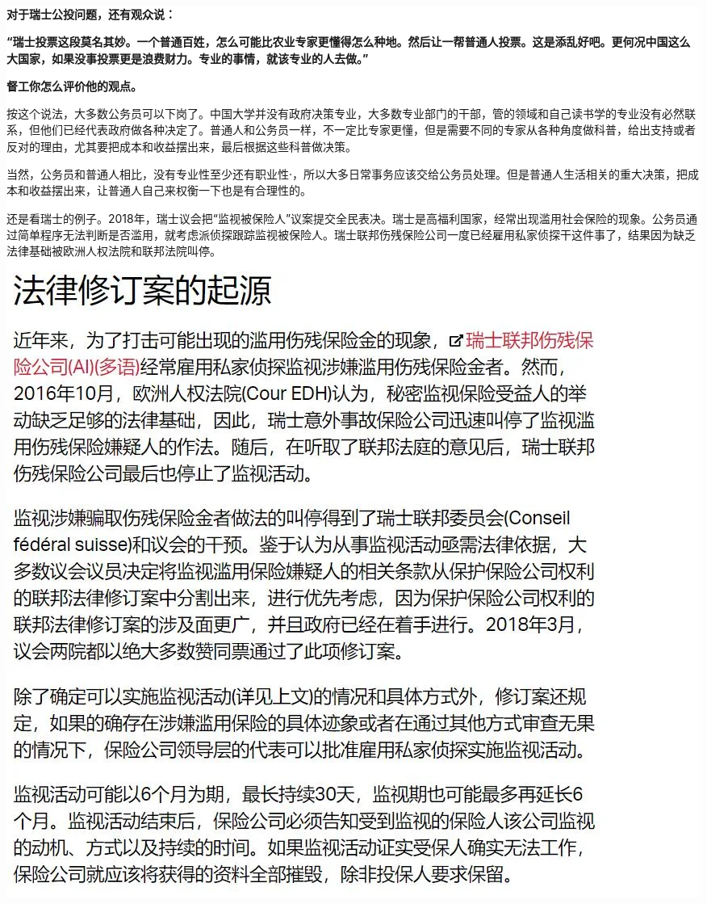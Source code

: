 **对于瑞士公投问题，还有观众说：**

**“瑞士投票这段莫名其妙。一个普通百姓，怎么可能比农业专家更懂得怎么种地。然后让一帮普通人投票。这是添乱好吧。更何况中国这么大国家，如果没事投票更是浪费财力。专业的事情，就该专业的人去做。”**

**督工你怎么评价他的观点。**

按这个说法，大多数公务员可以下岗了。中国大学并没有政府决策专业，大多数专业部门的干部，管的领域和自己读书学的专业没有必然联系，但他们已经代表政府做各种决定了。普通人和公务员一样，不一定比专家更懂，但是需要不同的专家从各种角度做科普，给出支持或者反对的理由，尤其要把成本和收益摆出来，最后根据这些科普做决策。

当然，公务员和普通人相比，没有专业性至少还有职业性·，所以大多日常事务应该交给公务员处理。但是普通人生活相关的重大决策，把成本和收益摆出来，让普通人自己来权衡一下也是有合理性的。

还是看瑞士的例子。2018年，瑞士议会把“监视被保险人”议案提交全民表决。瑞士是高福利国家，经常出现滥用社会保险的现象。公务员通过简单程序无法判断是否滥用，就考虑派侦探跟踪监视被保险人。瑞士联邦伤残保险公司一度已经雇用私家侦探干这件事了，结果因为缺乏法律基础被欧洲人权法院和联邦法院叫停。

![](/images/btnews/btnews/0301_0400/0301/image11.webp)
